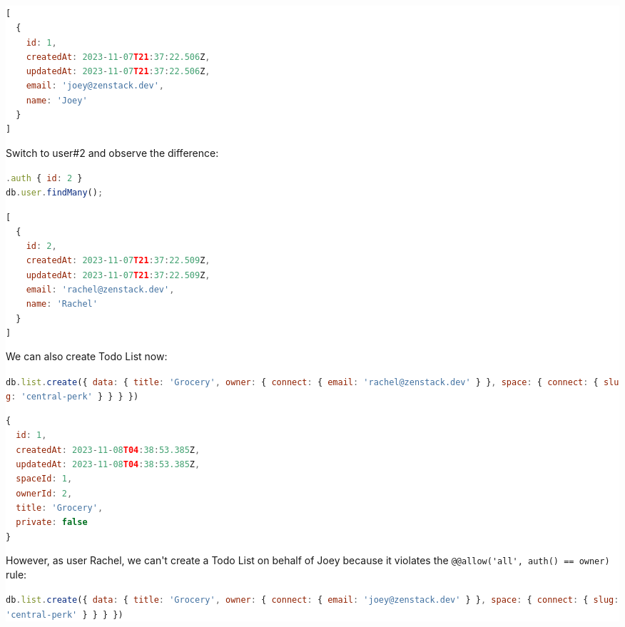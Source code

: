 ```js
[
  {
    id: 1,
    createdAt: 2023-11-07T21:37:22.506Z,
    updatedAt: 2023-11-07T21:37:22.506Z,
    email: 'joey@zenstack.dev',
    name: 'Joey'
  }
]
```

Switch to user#2 and observe the difference:

```js
.auth { id: 2 }
db.user.findMany();
```

```js
[
  {
    id: 2,
    createdAt: 2023-11-07T21:37:22.509Z,
    updatedAt: 2023-11-07T21:37:22.509Z,
    email: 'rachel@zenstack.dev',
    name: 'Rachel'
  }
]
```

We can also create Todo List now:

```js
db.list.create({ data: { title: 'Grocery', owner: { connect: { email: 'rachel@zenstack.dev' } }, space: { connect: { slug: 'central-perk' } } } })
```

```js
{
  id: 1,
  createdAt: 2023-11-08T04:38:53.385Z,
  updatedAt: 2023-11-08T04:38:53.385Z,
  spaceId: 1,
  ownerId: 2,
  title: 'Grocery',
  private: false
}
```

However, as user Rachel, we can't create a Todo List on behalf of Joey because it violates the `@@allow('all', auth() == owner)` rule:

```js
db.list.create({ data: { title: 'Grocery', owner: { connect: { email: 'joey@zenstack.dev' } }, space: { connect: { slug: 'central-perk' } } } })
```
